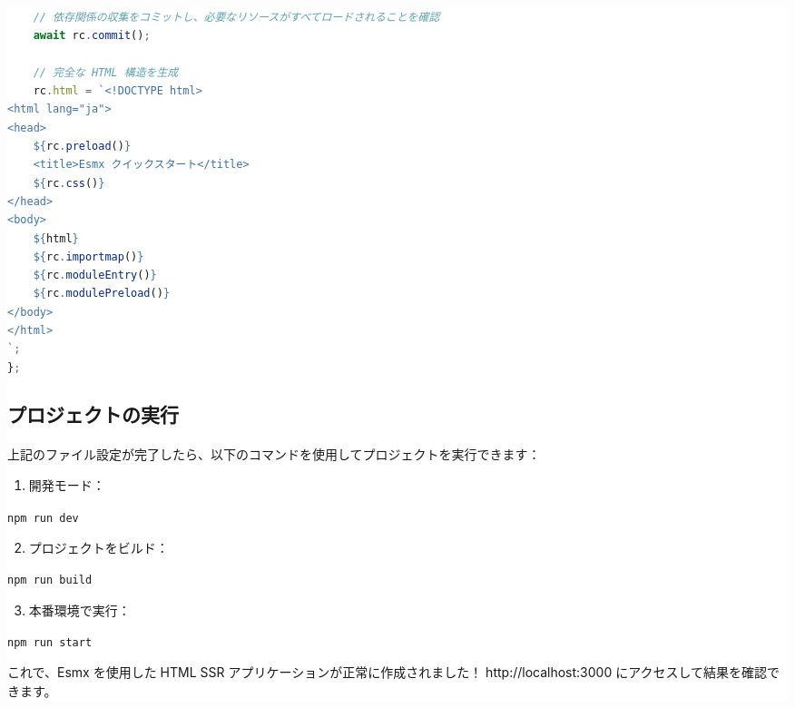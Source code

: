 ```ts title="src/entry.server.ts"
    // 依存関係の収集をコミットし、必要なリソースがすべてロードされることを確認
    await rc.commit();

    // 完全な HTML 構造を生成
    rc.html = `<!DOCTYPE html>
<html lang="ja">
<head>
    ${rc.preload()}
    <title>Esmx クイックスタート</title>
    ${rc.css()}
</head>
<body>
    ${html}
    ${rc.importmap()}
    ${rc.moduleEntry()}
    ${rc.modulePreload()}
</body>
</html>
`;
};
```

## プロジェクトの実行

上記のファイル設定が完了したら、以下のコマンドを使用してプロジェクトを実行できます：

1. 開発モード：
```bash
npm run dev
```

2. プロジェクトをビルド：
```bash
npm run build
```

3. 本番環境で実行：
```bash
npm run start
```

これで、Esmx を使用した HTML SSR アプリケーションが正常に作成されました！ http://localhost:3000 にアクセスして結果を確認できます。